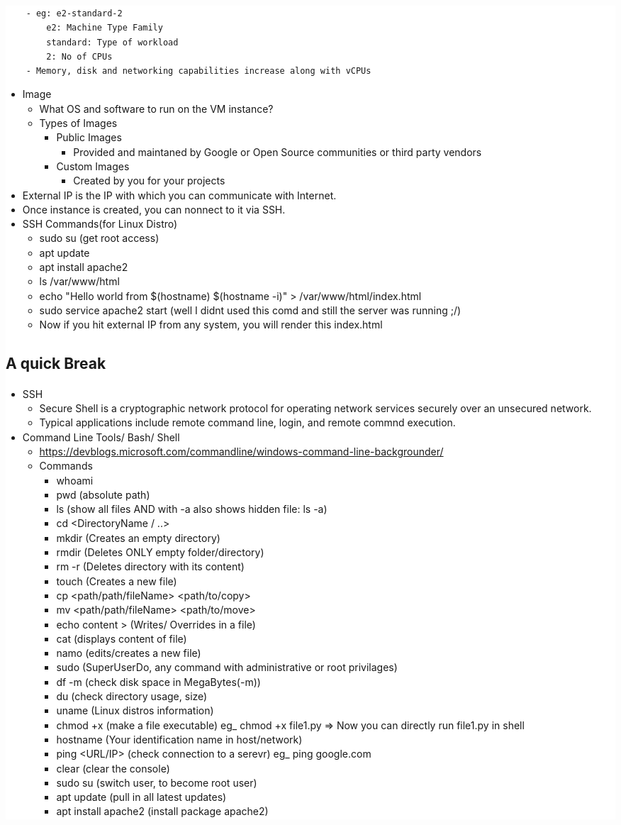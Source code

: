         - eg: e2-standard-2
            e2: Machine Type Family
            standard: Type of workload
            2: No of CPUs
        - Memory, disk and networking capabilities increase along with vCPUs
- Image
    - What OS and software to run on the VM instance?
    - Types of Images
        - Public Images
            - Provided and maintaned by Google or Open Source communities or third party vendors
        - Custom Images
            - Created by you for your projects
- External IP is the IP with which you can communicate with Internet.
- Once instance is created, you can nonnect to it via SSH.
- SSH Commands(for Linux Distro)
    - sudo su (get root access)
    - apt update
    - apt install apache2
    - ls /var/www/html
    - echo "Hello world from $(hostname) $(hostname -i)" > /var/www/html/index.html
    - sudo service apache2 start (well I didnt used this comd and still the server was running ;/)
    - Now if you hit external IP from any system, you will render this index.html


## A quick Break
- SSH
    - Secure Shell is a cryptographic network protocol for operating network services securely over an unsecured network.
    - Typical applications include remote command line, login, and remote commnd execution. 
- Command Line Tools/ Bash/ Shell
    - https://devblogs.microsoft.com/commandline/windows-command-line-backgrounder/
    - Commands
        - whoami
        - pwd (absolute path)
        - ls (show all files AND with -a also shows hidden file: ls -a)
        - cd <DirectoryName / ..>
        - mkdir <DirectoryName> (Creates an empty directory)
        - rmdir <DirectoryName> (Deletes ONLY empty folder/directory)
        - rm -r <DirectoryName> (Deletes directory with its content)
        - touch <FileName> (Creates a new file)
        - cp <path/path/fileName> <path/to/copy>
        - mv <path/path/fileName> <path/to/move>
        - echo content > <FILENAME> (Writes/ Overrides in a file)
        - cat <FILENAME> (displays content of file)
        - namo <FILENAME> (edits/creates a new file)
        - sudo (SuperUserDo, any command with administrative or root privilages)
        - df -m (check disk space in MegaBytes(-m))
        - du <DirectoryName> (check directory usage, size) 
        - uname (Linux distros information)
        - chmod +x <FILENAME> (make a file executable) eg_ chmod +x file1.py => Now you can directly run file1.py in shell
        - hostname (Your identification name in host/network)
        - ping <URL/IP> (check connection to a serevr) eg_ ping google.com
        - clear (clear the console)
        - sudo su (switch user, to become root user)
        - apt update (pull in all latest updates)
        - apt install apache2 (install package apache2)
